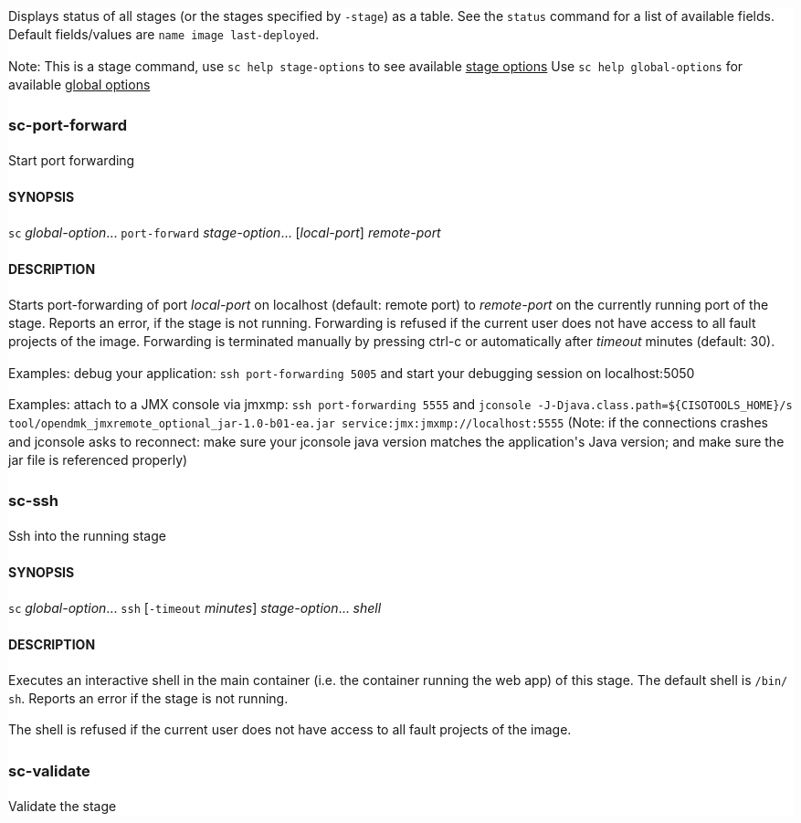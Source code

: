 Displays status of all stages (or the stages specified by `-stage`) as a table. See the `status`
command for a list of available fields. Default fields/values are `name image last-deployed`.

[//]: # (include stageOptions.md)

Note: This is a stage command, use `sc help stage-options` to see available [stage options](#sc-stage-options)
Use `sc help global-options` for available [global options](#sc-global-options)

[//]: # (-)


### sc-port-forward

Start port forwarding

#### SYNOPSIS

`sc` *global-option*... `port-forward` *stage-option*... [*local-port*] *remote-port*

#### DESCRIPTION

Starts port-forwarding of port *local-port* on localhost (default: remote port) to *remote-port* on the currently
running port of the stage. Reports an error, if the stage is not running. 
Forwarding is refused if the current user does not have access to all fault projects of the image.
Forwarding is terminated manually by pressing ctrl-c or automatically after *timeout* minutes (default: 30).

Examples: debug your application: `ssh port-forwarding 5005` and start your debugging session on localhost:5050 

Examples: attach to a JMX console via jmxmp: `ssh port-forwarding 5555` and 
`jconsole -J-Djava.class.path=${CISOTOOLS_HOME}/stool/opendmk_jmxremote_optional_jar-1.0-b01-ea.jar service:jmx:jmxmp://localhost:5555`
(Note: if the connections crashes and jconsole asks to reconnect: make sure your jconsole java version matches the application's Java version;
and make sure the jar file is referenced properly)

### sc-ssh

Ssh into the running stage

#### SYNOPSIS

`sc` *global-option*... `ssh` [`-timeout` *minutes*] *stage-option*... *shell*

#### DESCRIPTION

Executes an interactive shell in the main container (i.e. the container running the web app) of this stage.
The default shell is `/bin/sh`. Reports an error if the stage is not running.

The shell is refused if the current user does not have access to all fault projects of the image.

### sc-validate

Validate the stage


[//]: # (ALL_SYNOPSIS)
[//]: # (include globalOptions.md)
[//]: # (include globalOptions.md)
[//]: # (include globalOptions.md)
[//]: # (include globalOptions.md)
